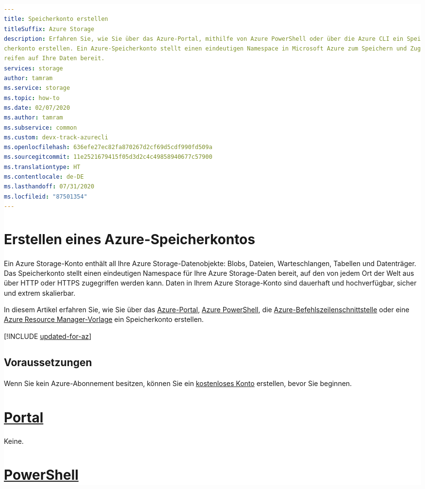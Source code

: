 ```yaml
---
title: Speicherkonto erstellen
titleSuffix: Azure Storage
description: Erfahren Sie, wie Sie über das Azure-Portal, mithilfe von Azure PowerShell oder über die Azure CLI ein Speicherkonto erstellen. Ein Azure-Speicherkonto stellt einen eindeutigen Namespace in Microsoft Azure zum Speichern und Zugreifen auf Ihre Daten bereit.
services: storage
author: tamram
ms.service: storage
ms.topic: how-to
ms.date: 02/07/2020
ms.author: tamram
ms.subservice: common
ms.custom: devx-track-azurecli
ms.openlocfilehash: 636efe27ec82fa870267d2cf69d5cdf990fd509a
ms.sourcegitcommit: 11e2521679415f05d3d2c4c49858940677c57900
ms.translationtype: HT
ms.contentlocale: de-DE
ms.lasthandoff: 07/31/2020
ms.locfileid: "87501354"
---
```

# <a name="create-an-azure-storage-account"></a>Erstellen eines Azure-Speicherkontos

Ein Azure Storage-Konto enthält all Ihre Azure Storage-Datenobjekte: Blobs, Dateien, Warteschlangen, Tabellen und Datenträger. Das Speicherkonto stellt einen eindeutigen Namespace für Ihre Azure Storage-Daten bereit, auf den von jedem Ort der Welt aus über HTTP oder HTTPS zugegriffen werden kann. Daten in Ihrem Azure Storage-Konto sind dauerhaft und hochverfügbar, sicher und extrem skalierbar.

In diesem Artikel erfahren Sie, wie Sie über das [Azure-Portal](https://portal.azure.com/), [Azure PowerShell](https://docs.microsoft.com/powershell/azure/), die [Azure-Befehlszeilenschnittstelle](https://docs.microsoft.com/cli/azure?view=azure-cli-latest) oder eine [Azure Resource Manager-Vorlage](../../azure-resource-manager/management/overview.md) ein Speicherkonto erstellen.  

[!INCLUDE [updated-for-az](../../../includes/updated-for-az.md)]

## <a name="prerequisites"></a>Voraussetzungen

Wenn Sie kein Azure-Abonnement besitzen, können Sie ein [kostenloses Konto](https://azure.microsoft.com/free/) erstellen, bevor Sie beginnen.

# <a name="portal"></a>[Portal](#tab/azure-portal)

Keine.

# <a name="powershell"></a>[PowerShell](#tab/azure-powershell)
